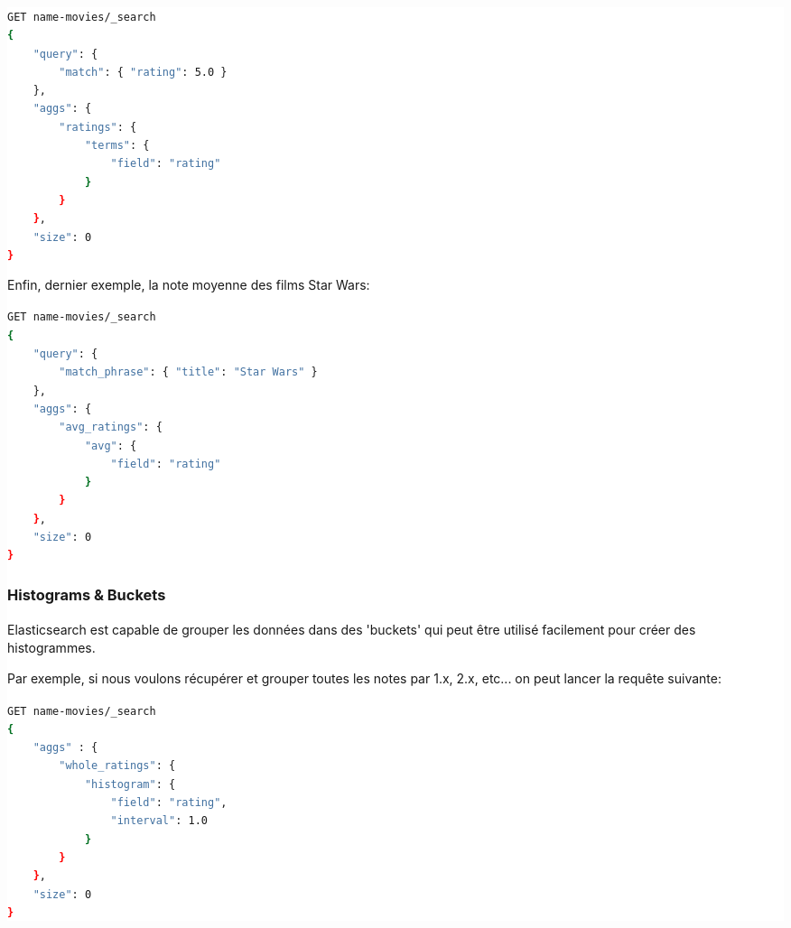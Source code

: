 ```bash
GET name-movies/_search
{
    "query": {
        "match": { "rating": 5.0 }
    },
    "aggs": {
        "ratings": {
            "terms": {
                "field": "rating"
            }
        }
    },
    "size": 0
}
```

Enfin, dernier exemple, la note moyenne des films Star Wars:

```bash
GET name-movies/_search
{
    "query": {
        "match_phrase": { "title": "Star Wars" }
    },
    "aggs": {
        "avg_ratings": {
            "avg": {
                "field": "rating"
            }
        }
    },
    "size": 0
}
```

### Histograms & Buckets

Elasticsearch est capable de grouper les données dans des 'buckets' qui peut être utilisé facilement pour créer des histogrammes.

Par exemple, si nous voulons récupérer et grouper toutes les notes par 1.x, 2.x, etc... on peut lancer la requête suivante:

```bash
GET name-movies/_search
{
    "aggs" : {
        "whole_ratings": {
            "histogram": {
                "field": "rating",
                "interval": 1.0
            }
        }
    },
    "size": 0
}
```
